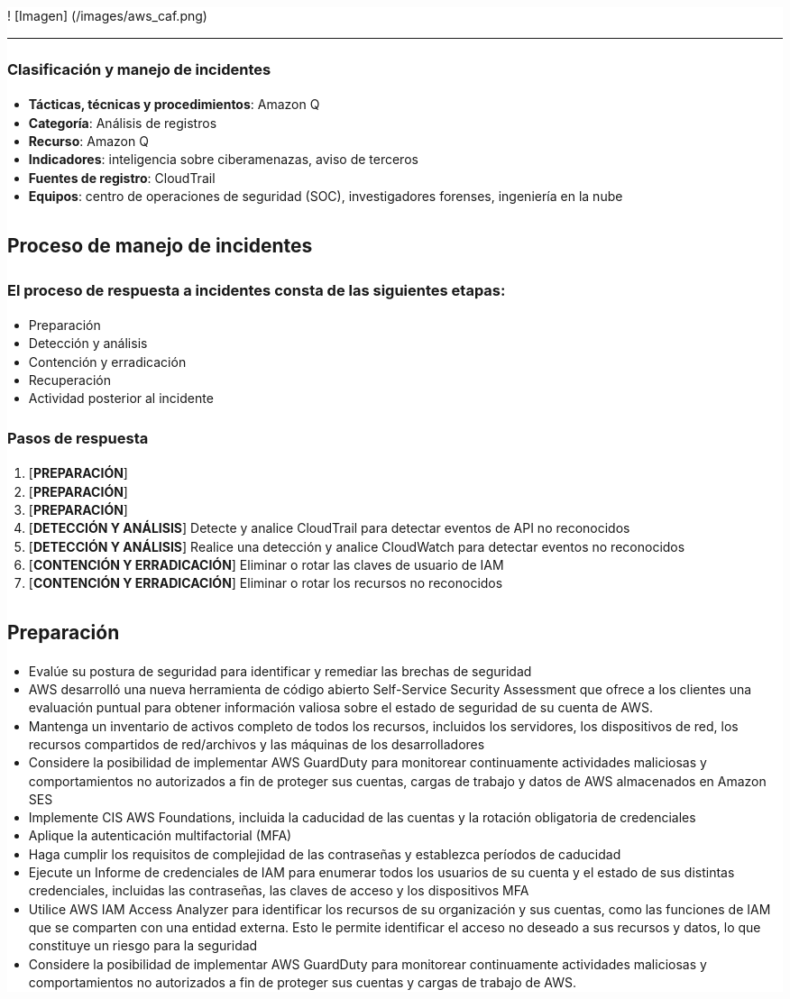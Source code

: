 ! [Imagen] (/images/aws_caf.png)
* * *

### Clasificación y manejo de incidentes
* **Tácticas, técnicas y procedimientos**: Amazon Q
* **Categoría**: Análisis de registros
* **Recurso**: Amazon Q
* **Indicadores**: inteligencia sobre ciberamenazas, aviso de terceros
* **Fuentes de registro**: CloudTrail
* **Equipos**: centro de operaciones de seguridad (SOC), investigadores forenses, ingeniería en la nube

## Proceso de manejo de incidentes
### El proceso de respuesta a incidentes consta de las siguientes etapas:
* Preparación
* Detección y análisis
* Contención y erradicación
* Recuperación
* Actividad posterior al incidente

### Pasos de respuesta
1. [**PREPARACIÓN**]
2. [**PREPARACIÓN**]
3. [**PREPARACIÓN**]
4. [**DETECCIÓN Y ANÁLISIS**] Detecte y analice CloudTrail para detectar eventos de API no reconocidos
5. [**DETECCIÓN Y ANÁLISIS**] Realice una detección y analice CloudWatch para detectar eventos no reconocidos
6. [**CONTENCIÓN Y ERRADICACIÓN**] Eliminar o rotar las claves de usuario de IAM
7. [**CONTENCIÓN Y ERRADICACIÓN**] Eliminar o rotar los recursos no reconocidos

## Preparación
* Evalúe su postura de seguridad para identificar y remediar las brechas de seguridad
* AWS desarrolló una nueva herramienta de código abierto Self-Service Security Assessment que ofrece a los clientes una evaluación puntual para obtener información valiosa sobre el estado de seguridad de su cuenta de AWS.
* Mantenga un inventario de activos completo de todos los recursos, incluidos los servidores, los dispositivos de red, los recursos compartidos de red/archivos y las máquinas de los desarrolladores
* Considere la posibilidad de implementar AWS GuardDuty para monitorear continuamente actividades maliciosas y comportamientos no autorizados a fin de proteger sus cuentas, cargas de trabajo y datos de AWS almacenados en Amazon SES
* Implemente CIS AWS Foundations, incluida la caducidad de las cuentas y la rotación obligatoria de credenciales
* Aplique la autenticación multifactorial (MFA)
* Haga cumplir los requisitos de complejidad de las contraseñas y establezca períodos de caducidad
* Ejecute un Informe de credenciales de IAM para enumerar todos los usuarios de su cuenta y el estado de sus distintas credenciales, incluidas las contraseñas, las claves de acceso y los dispositivos MFA
* Utilice AWS IAM Access Analyzer para identificar los recursos de su organización y sus cuentas, como las funciones de IAM que se comparten con una entidad externa. Esto le permite identificar el acceso no deseado a sus recursos y datos, lo que constituye un riesgo para la seguridad
* Considere la posibilidad de implementar AWS GuardDuty para monitorear continuamente actividades maliciosas y comportamientos no autorizados a fin de proteger sus cuentas y cargas de trabajo de AWS.
